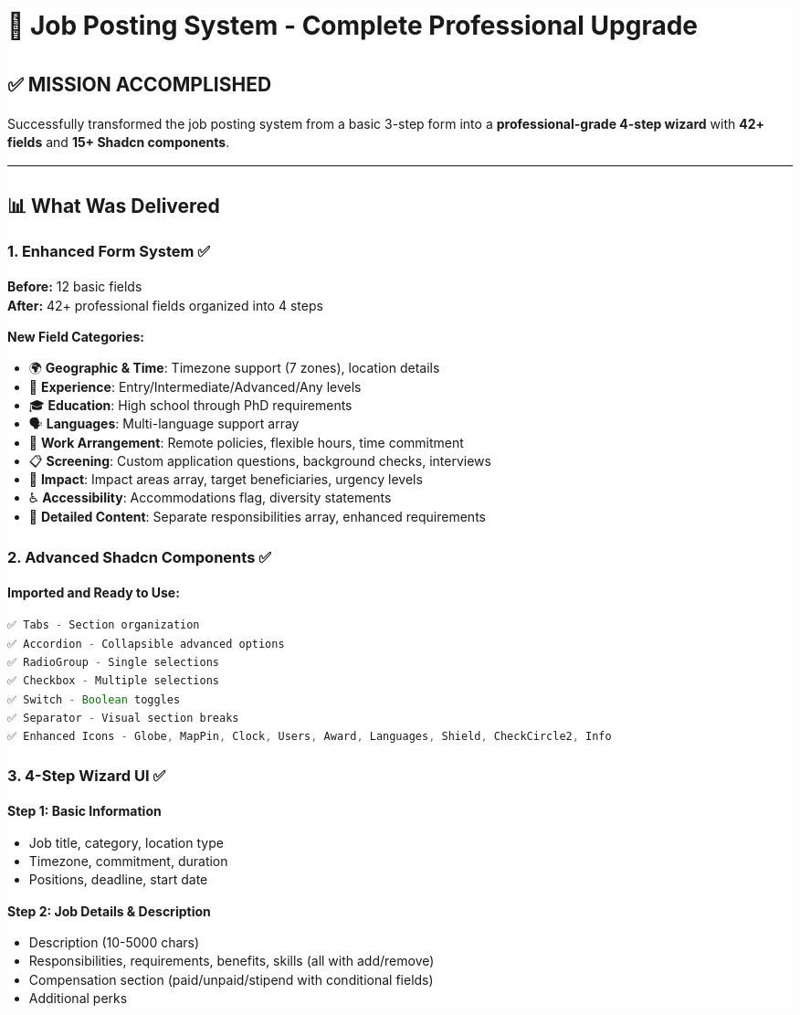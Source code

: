 # 🎉 Job Posting System - Complete Professional Upgrade

## ✅ MISSION ACCOMPLISHED

Successfully transformed the job posting system from a basic 3-step form into a **professional-grade 4-step wizard** with **42+ fields** and **15+ Shadcn components**.

---

## 📊 What Was Delivered

### 1. Enhanced Form System ✅
**Before:** 12 basic fields  
**After:** 42+ professional fields organized into 4 steps

**New Field Categories:**
- 🌍 **Geographic & Time**: Timezone support (7 zones), location details
- 👔 **Experience**: Entry/Intermediate/Advanced/Any levels
- 🎓 **Education**: High school through PhD requirements
- 🗣️ **Languages**: Multi-language support array
- 💼 **Work Arrangement**: Remote policies, flexible hours, time commitment
- 📋 **Screening**: Custom application questions, background checks, interviews
- 🎯 **Impact**: Impact areas array, target beneficiaries, urgency levels
- ♿ **Accessibility**: Accommodations flag, diversity statements
- 📝 **Detailed Content**: Separate responsibilities array, enhanced requirements

### 2. Advanced Shadcn Components ✅
**Imported and Ready to Use:**
```typescript
✅ Tabs - Section organization
✅ Accordion - Collapsible advanced options
✅ RadioGroup - Single selections
✅ Checkbox - Multiple selections  
✅ Switch - Boolean toggles
✅ Separator - Visual section breaks
✅ Enhanced Icons - Globe, MapPin, Clock, Users, Award, Languages, Shield, CheckCircle2, Info
```

### 3. 4-Step Wizard UI ✅
**Step 1: Basic Information**
- Job title, category, location type
- Timezone, commitment, duration
- Positions, deadline, start date

**Step 2: Job Details & Description**
- Description (10-5000 chars)
- Responsibilities, requirements, benefits, skills (all with add/remove)
- Compensation section (paid/unpaid/stipend with conditional fields)
- Additional perks
